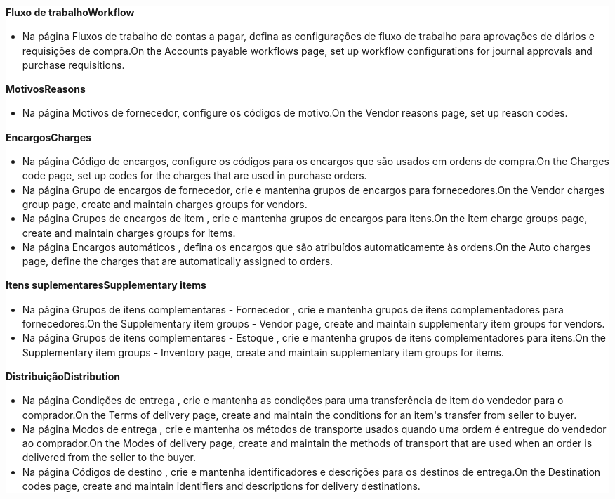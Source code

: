 <span data-ttu-id="079bb-138">**Fluxo de trabalho**</span><span class="sxs-lookup"><span data-stu-id="079bb-138">**Workflow**</span></span>

-   <span data-ttu-id="079bb-139">Na página Fluxos de trabalho de contas a pagar, defina as configurações de fluxo de trabalho para aprovações de diários e requisições de compra.</span><span class="sxs-lookup"><span data-stu-id="079bb-139">On the Accounts payable workflows page, set up workflow configurations for journal approvals and purchase requisitions.</span></span>

<span data-ttu-id="079bb-140">**Motivos**</span><span class="sxs-lookup"><span data-stu-id="079bb-140">**Reasons**</span></span>

-   <span data-ttu-id="079bb-141">Na página Motivos de fornecedor, configure os códigos de motivo.</span><span class="sxs-lookup"><span data-stu-id="079bb-141">On the Vendor reasons page, set up reason codes.</span></span>

<span data-ttu-id="079bb-142">**Encargos**</span><span class="sxs-lookup"><span data-stu-id="079bb-142">**Charges**</span></span>

-   <span data-ttu-id="079bb-143">Na página Código de encargos, configure os códigos para os encargos que são usados em ordens de compra.</span><span class="sxs-lookup"><span data-stu-id="079bb-143">On the Charges code page, set up codes for the charges that are used in purchase orders.</span></span>
-   <span data-ttu-id="079bb-144">Na página Grupo de encargos de fornecedor, crie e mantenha grupos de encargos para fornecedores.</span><span class="sxs-lookup"><span data-stu-id="079bb-144">On the Vendor charges group page, create and maintain charges groups for vendors.</span></span>
-   <span data-ttu-id="079bb-145">Na página Grupos de encargos de item , crie e mantenha grupos de encargos para itens.</span><span class="sxs-lookup"><span data-stu-id="079bb-145">On the Item charge groups page, create and maintain charges groups for items.</span></span>
-   <span data-ttu-id="079bb-146">Na página Encargos automáticos , defina os encargos que são atribuídos automaticamente às ordens.</span><span class="sxs-lookup"><span data-stu-id="079bb-146">On the Auto charges page, define the charges that are automatically assigned to orders.</span></span>

<span data-ttu-id="079bb-147">**Itens suplementares**</span><span class="sxs-lookup"><span data-stu-id="079bb-147">**Supplementary items**</span></span>

-   <span data-ttu-id="079bb-148">Na página Grupos de itens complementares - Fornecedor , crie e mantenha grupos de itens complementadores para fornecedores.</span><span class="sxs-lookup"><span data-stu-id="079bb-148">On the Supplementary item groups - Vendor page, create and maintain supplementary item groups for vendors.</span></span>
-   <span data-ttu-id="079bb-149">Na página Grupos de itens complementares - Estoque , crie e mantenha grupos de itens complementadores para itens.</span><span class="sxs-lookup"><span data-stu-id="079bb-149">On the Supplementary item groups - Inventory page, create and maintain supplementary item groups for items.</span></span>

<span data-ttu-id="079bb-150">**Distribuição**</span><span class="sxs-lookup"><span data-stu-id="079bb-150">**Distribution**</span></span>

-   <span data-ttu-id="079bb-151">Na página Condições de entrega , crie e mantenha as condições para uma transferência de item do vendedor para o comprador.</span><span class="sxs-lookup"><span data-stu-id="079bb-151">On the Terms of delivery page, create and maintain the conditions for an item's transfer from seller to buyer.</span></span>
-   <span data-ttu-id="079bb-152">Na página Modos de entrega , crie e mantenha os métodos de transporte usados quando uma ordem é entregue do vendedor ao comprador.</span><span class="sxs-lookup"><span data-stu-id="079bb-152">On the Modes of delivery page, create and maintain the methods of transport that are used when an order is delivered from the seller to the buyer.</span></span>
-   <span data-ttu-id="079bb-153">Na página Códigos de destino , crie e mantenha identificadores e descrições para os destinos de entrega.</span><span class="sxs-lookup"><span data-stu-id="079bb-153">On the Destination codes page, create and maintain identifiers and descriptions for delivery destinations.</span></span>
